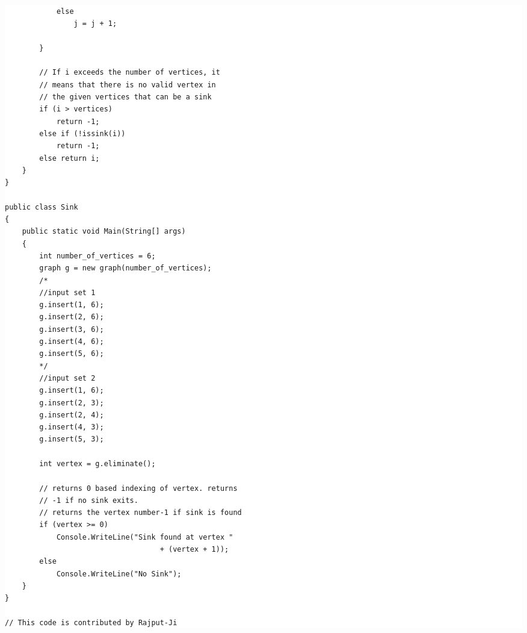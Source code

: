 ```
            else
                j = j + 1;  

        }  

        // If i exceeds the number of vertices, it  
        // means that there is no valid vertex in  
        // the given vertices that can be a sink  
        if (i > vertices)  
            return -1;  
        else if (!issink(i))  
            return -1;  
        else return i;  
    }  
}  

public class Sink  
{  
    public static void Main(String[] args) 
    {  
        int number_of_vertices = 6;  
        graph g = new graph(number_of_vertices);  
        /*  
        //input set 1  
        g.insert(1, 6);  
        g.insert(2, 6);  
        g.insert(3, 6);  
        g.insert(4, 6);  
        g.insert(5, 6);  
        */
        //input set 2  
        g.insert(1, 6);  
        g.insert(2, 3);  
        g.insert(2, 4);  
        g.insert(4, 3);  
        g.insert(5, 3);  

        int vertex = g.eliminate();  

        // returns 0 based indexing of vertex. returns  
        // -1 if no sink exits.  
        // returns the vertex number-1 if sink is found  
        if (vertex >= 0)  
            Console.WriteLine("Sink found at vertex "
                                    + (vertex + 1));  
        else
            Console.WriteLine("No Sink");  
    }  
}  

// This code is contributed by Rajput-Ji 

```
